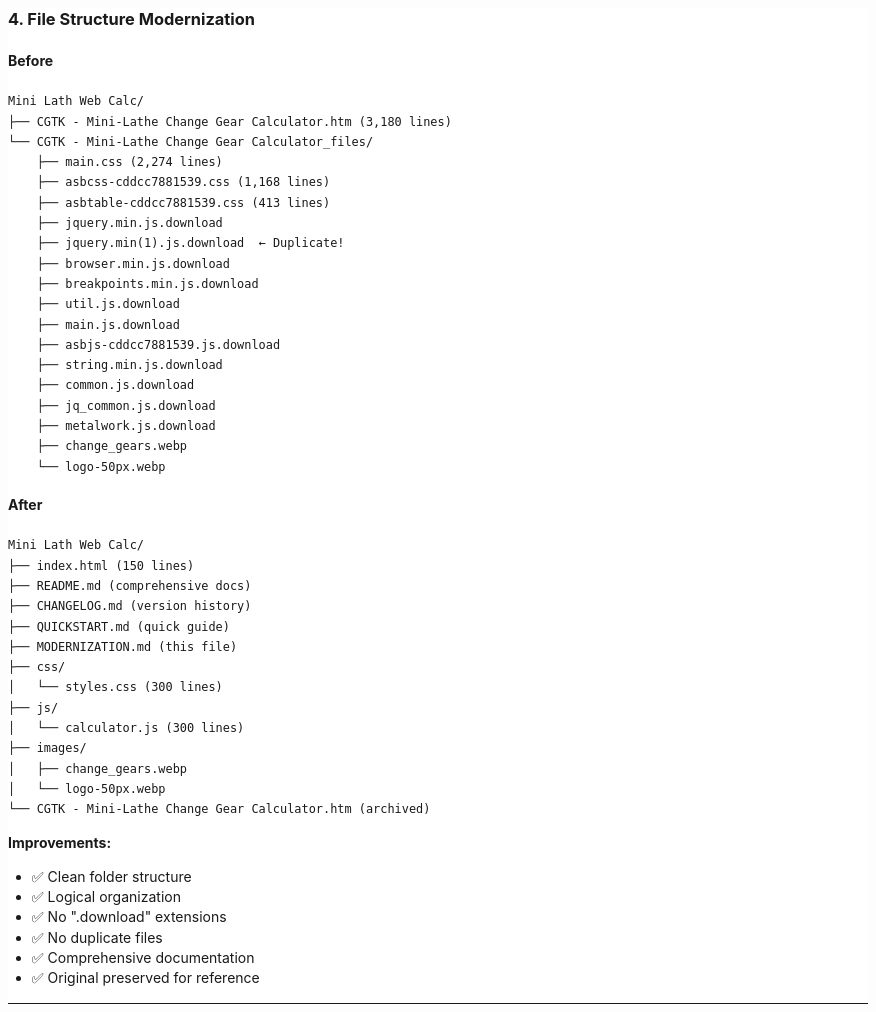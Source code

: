
### 4. File Structure Modernization

#### Before
```
Mini Lath Web Calc/
├── CGTK - Mini-Lathe Change Gear Calculator.htm (3,180 lines)
└── CGTK - Mini-Lathe Change Gear Calculator_files/
    ├── main.css (2,274 lines)
    ├── asbcss-cddcc7881539.css (1,168 lines)
    ├── asbtable-cddcc7881539.css (413 lines)
    ├── jquery.min.js.download
    ├── jquery.min(1).js.download  ← Duplicate!
    ├── browser.min.js.download
    ├── breakpoints.min.js.download
    ├── util.js.download
    ├── main.js.download
    ├── asbjs-cddcc7881539.js.download
    ├── string.min.js.download
    ├── common.js.download
    ├── jq_common.js.download
    ├── metalwork.js.download
    ├── change_gears.webp
    └── logo-50px.webp
```

#### After
```
Mini Lath Web Calc/
├── index.html (150 lines)
├── README.md (comprehensive docs)
├── CHANGELOG.md (version history)
├── QUICKSTART.md (quick guide)
├── MODERNIZATION.md (this file)
├── css/
│   └── styles.css (300 lines)
├── js/
│   └── calculator.js (300 lines)
├── images/
│   ├── change_gears.webp
│   └── logo-50px.webp
└── CGTK - Mini-Lathe Change Gear Calculator.htm (archived)
```

**Improvements:**
- ✅ Clean folder structure
- ✅ Logical organization
- ✅ No ".download" extensions
- ✅ No duplicate files
- ✅ Comprehensive documentation
- ✅ Original preserved for reference

---
